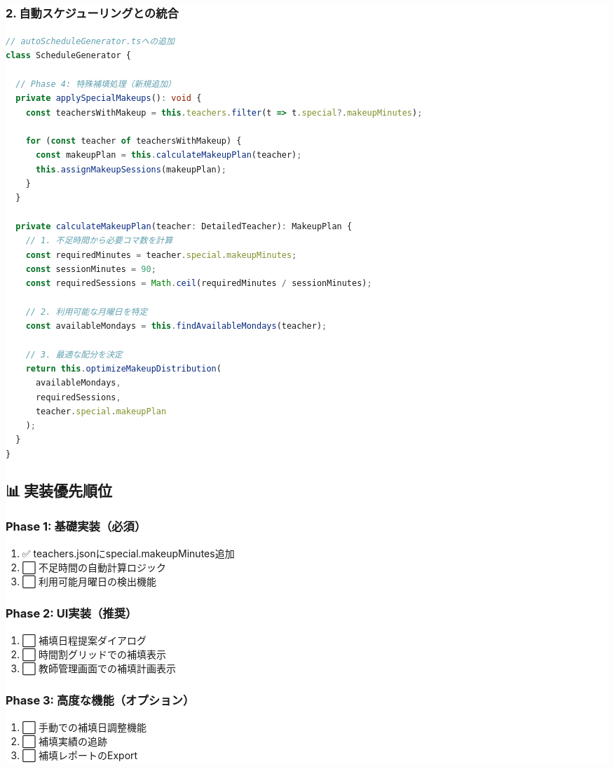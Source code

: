 ### 2. 自動スケジューリングとの統合
```typescript
// autoScheduleGenerator.tsへの追加
class ScheduleGenerator {
  
  // Phase 4: 特殊補填処理（新規追加）
  private applySpecialMakeups(): void {
    const teachersWithMakeup = this.teachers.filter(t => t.special?.makeupMinutes);
    
    for (const teacher of teachersWithMakeup) {
      const makeupPlan = this.calculateMakeupPlan(teacher);
      this.assignMakeupSessions(makeupPlan);
    }
  }
  
  private calculateMakeupPlan(teacher: DetailedTeacher): MakeupPlan {
    // 1. 不足時間から必要コマ数を計算
    const requiredMinutes = teacher.special.makeupMinutes;
    const sessionMinutes = 90;
    const requiredSessions = Math.ceil(requiredMinutes / sessionMinutes);
    
    // 2. 利用可能な月曜日を特定
    const availableMondays = this.findAvailableMondays(teacher);
    
    // 3. 最適な配分を決定
    return this.optimizeMakeupDistribution(
      availableMondays,
      requiredSessions,
      teacher.special.makeupPlan
    );
  }
}
```

## 📊 実装優先順位

### Phase 1: 基礎実装（必須）
1. ✅ teachers.jsonにspecial.makeupMinutes追加
2. ⬜ 不足時間の自動計算ロジック
3. ⬜ 利用可能月曜日の検出機能

### Phase 2: UI実装（推奨）
1. ⬜ 補填日程提案ダイアログ
2. ⬜ 時間割グリッドでの補填表示
3. ⬜ 教師管理画面での補填計画表示

### Phase 3: 高度な機能（オプション）
1. ⬜ 手動での補填日調整機能
2. ⬜ 補填実績の追跡
3. ⬜ 補填レポートのExport
